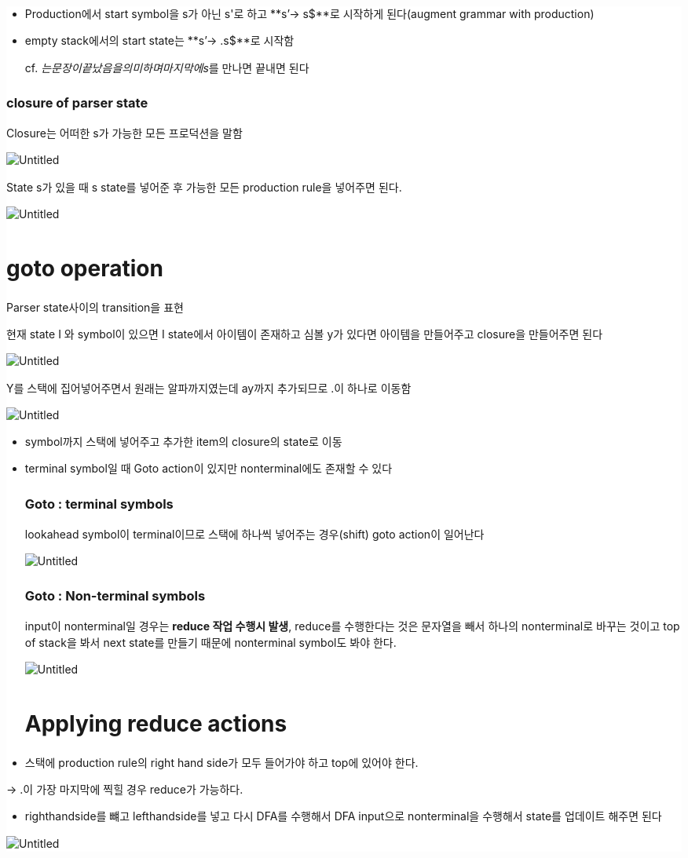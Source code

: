 - Production에서 start symbol을 s가 아닌 s'로 하고 **s’-> s$**로 시작하게 된다(augment grammar with production)
- empty stack에서의 start state는 **s’-> .s$**로 시작함
    
    cf. $는 문장이 끝났음을 의미하며 마지막에 s$를 만나면 끝내면 된다
    

### closure of parser state

Closure는 어떠한 s가 가능한 모든 프로덕션을 말함

![Untitled](/assets/2024-03-12-2-2-1-Bottom-Up-Parsing-LR-0-/Untitled%2013.png)

State s가 있을 때 s state를 넣어준 후 가능한 모든 production rule을 넣어주면 된다.

![Untitled](/assets/2024-03-12-2-2-1-Bottom-Up-Parsing-LR-0-/Untitled%2014.png)

# goto operation

Parser state사이의 transition을 표현

현재 state I 와 symbol이 있으면 I state에서 아이템이 존재하고 심볼 y가 있다면 아이템을 만들어주고 closure을 만들어주면 된다

![Untitled](/assets/2024-03-12-2-2-1-Bottom-Up-Parsing-LR-0-/Untitled%2015.png)

Y를 스택에 집어넣어주면서 원래는 알파까지였는데 ay까지 추가되므로 .이 하나로 이동함

![Untitled](/assets/2024-03-12-2-2-1-Bottom-Up-Parsing-LR-0-/Untitled%2016.png)

- symbol까지 스택에 넣어주고 추가한 item의 closure의 state로 이동
- terminal symbol일 때 Goto action이 있지만 nonterminal에도 존재할 수 있다
    
    ### Goto : terminal symbols
    
    lookahead symbol이 terminal이므로 스택에 하나씩 넣어주는 경우(shift) goto action이 일어난다
    
    ![Untitled](/assets/2024-03-12-2-2-1-Bottom-Up-Parsing-LR-0-/Untitled%2017.png)
    
    ### Goto : Non-terminal symbols
    
    input이 nonterminal일 경우는 **reduce 작업 수행시 발생**, reduce를 수행한다는 것은 문자열을 빼서 하나의 nonterminal로 바꾸는 것이고 top of stack을 봐서 next state를 만들기 때문에 nonterminal symbol도 봐야 한다. 
    
    ![Untitled](/assets/2024-03-12-2-2-1-Bottom-Up-Parsing-LR-0-/Untitled%2018.png)
    
    # Applying reduce actions
    
- 스택에 production rule의 right hand side가 모두 들어가야 하고 top에 있어야 한다.

→ .이 가장 마지막에 찍힐 경우 reduce가 가능하다.

- righthandside를 뺴고 lefthandside를 넣고 다시 DFA를 수행해서 DFA input으로 nonterminal을 수행해서 state를 업데이트 해주면 된다

![Untitled](/assets/2024-03-12-2-2-1-Bottom-Up-Parsing-LR-0-/Untitled%2019.png)
